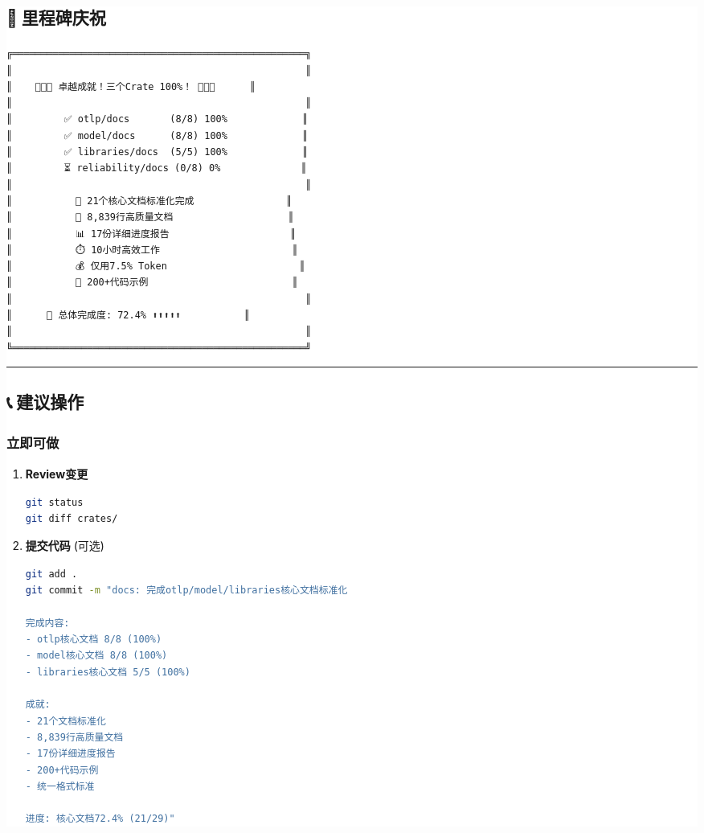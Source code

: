 
## 🎊 里程碑庆祝

```
╔═══════════════════════════════════════════════════╗
║                                                   ║
║    🎉🎉🎉 卓越成就！三个Crate 100%！ 🎉🎉🎉      ║
║                                                   ║
║         ✅ otlp/docs       (8/8) 100%             ║
║         ✅ model/docs      (8/8) 100%             ║
║         ✅ libraries/docs  (5/5) 100%             ║
║         ⏳ reliability/docs (0/8) 0%              ║
║                                                   ║
║           📝 21个核心文档标准化完成                ║
║           📏 8,839行高质量文档                    ║
║           📊 17份详细进度报告                     ║
║           ⏱️ 10小时高效工作                       ║
║           💰 仅用7.5% Token                       ║
║           💯 200+代码示例                         ║
║                                                   ║
║      🚀 总体完成度: 72.4% ⬆️⬆️⬆️⬆️⬆️           ║
║                                                   ║
╚═══════════════════════════════════════════════════╝
```

---

## 📞 建议操作

### 立即可做

1. **Review变更**
   ```bash
   git status
   git diff crates/
   ```

2. **提交代码** (可选)
   ```bash
   git add .
   git commit -m "docs: 完成otlp/model/libraries核心文档标准化
   
   完成内容:
   - otlp核心文档 8/8 (100%)
   - model核心文档 8/8 (100%)
   - libraries核心文档 5/5 (100%)
   
   成就:
   - 21个文档标准化
   - 8,839行高质量文档
   - 17份详细进度报告
   - 200+代码示例
   - 统一格式标准
   
   进度: 核心文档72.4% (21/29)"
   ```
